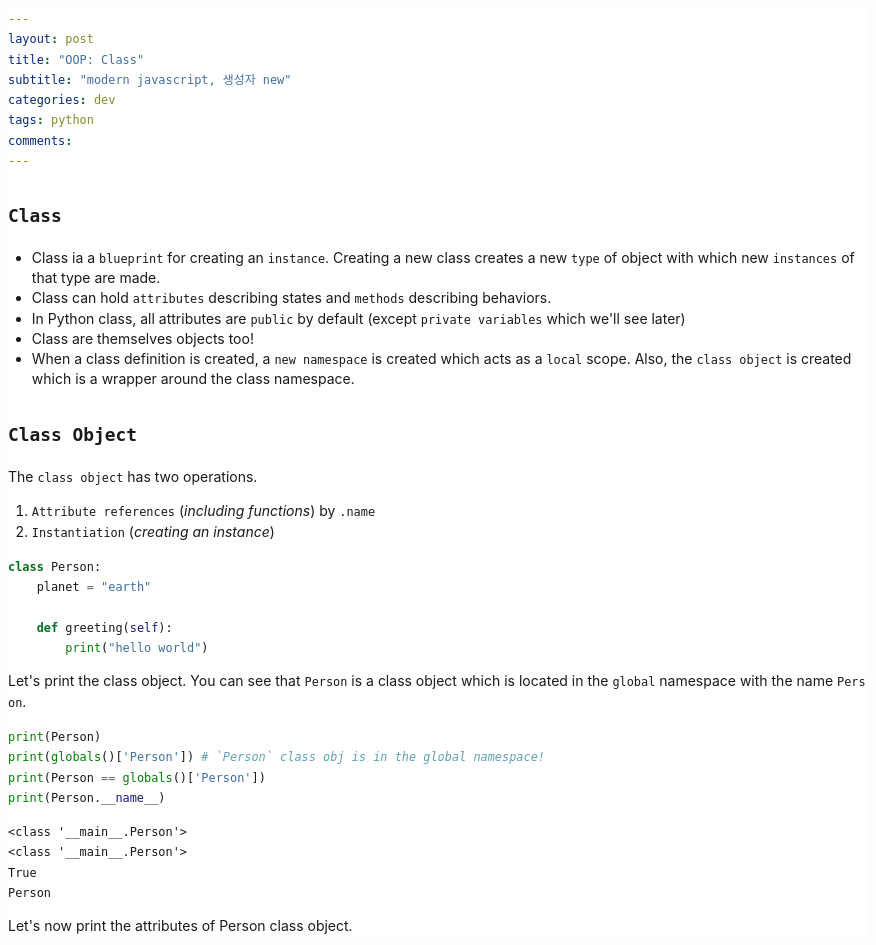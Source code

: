 ```yaml
---
layout: post
title: "OOP: Class"
subtitle: "modern javascript, 생성자 new"
categories: dev
tags: python
comments:
---
```


## `Class`

- Class ia a `blueprint` for creating an `instance`. Creating a new class creates a new `type` of object with which new `instances` of that type are made.
- Class can hold `attributes` describing states and `methods` describing behaviors.
- In Python class, all attributes are `public` by default (except `private variables` which we'll see later)
- Class are themselves objects too!
- When a class definition is created, a `new namespace` is created which acts as a `local` scope. Also, the `class object` is created which is a wrapper around the class namespace.

## `Class Object`

The `class object` has two operations.

1. `Attribute references` $( including\ functions )$ by `.name`
2. `Instantiation` $(creating\ an\ instance)$

```python
class Person:
    planet = "earth"

    def greeting(self):
        print("hello world")
```

Let's print the class object. You can see that `Person` is a class object which is located in the `global` namespace with the name `Person`.

```python
print(Person)
print(globals()['Person']) # `Person` class obj is in the global namespace!
print(Person == globals()['Person'])
print(Person.__name__)
```

    <class '__main__.Person'>
    <class '__main__.Person'>
    True
    Person

Let's now print the attributes of Person class object.
